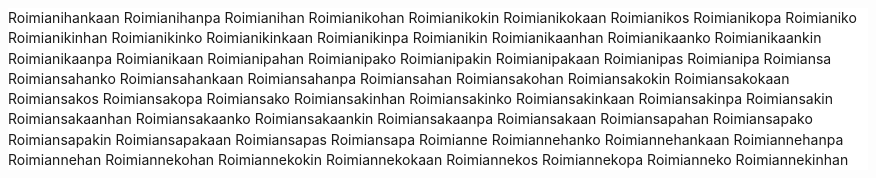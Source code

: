 Roimianihankaan
Roimianihanpa
Roimianihan
Roimianikohan
Roimianikokin
Roimianikokaan
Roimianikos
Roimianikopa
Roimianiko
Roimianikinhan
Roimianikinko
Roimianikinkaan
Roimianikinpa
Roimianikin
Roimianikaanhan
Roimianikaanko
Roimianikaankin
Roimianikaanpa
Roimianikaan
Roimianipahan
Roimianipako
Roimianipakin
Roimianipakaan
Roimianipas
Roimianipa
Roimiansa
Roimiansahanko
Roimiansahankaan
Roimiansahanpa
Roimiansahan
Roimiansakohan
Roimiansakokin
Roimiansakokaan
Roimiansakos
Roimiansakopa
Roimiansako
Roimiansakinhan
Roimiansakinko
Roimiansakinkaan
Roimiansakinpa
Roimiansakin
Roimiansakaanhan
Roimiansakaanko
Roimiansakaankin
Roimiansakaanpa
Roimiansakaan
Roimiansapahan
Roimiansapako
Roimiansapakin
Roimiansapakaan
Roimiansapas
Roimiansapa
Roimianne
Roimiannehanko
Roimiannehankaan
Roimiannehanpa
Roimiannehan
Roimiannekohan
Roimiannekokin
Roimiannekokaan
Roimiannekos
Roimiannekopa
Roimianneko
Roimiannekinhan